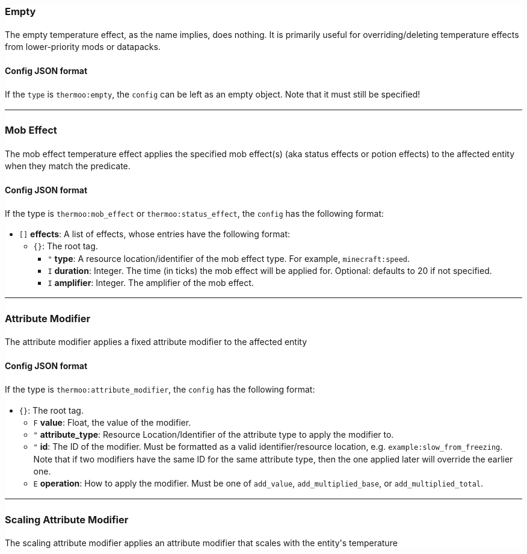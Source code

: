 
### Empty

The empty temperature effect, as the name implies, does nothing. It is primarily useful for overriding/deleting temperature effects from lower-priority mods or datapacks.

#### Config JSON format

If the `type` is `thermoo:empty`, the `config` can be left as an empty object. Note that it must still be specified!

---

### Mob Effect

The mob effect temperature effect applies the specified mob effect(s) (aka status effects or potion effects) to the affected entity when they match the predicate.

#### Config JSON format
If the type is `thermoo:mob_effect` or `thermoo:status_effect`, the `config` has the following format:

* `[]` **effects**: A list of effects, whose entries have the following format:
    - `{}`: The root tag.
        - `"` **type**: A resource location/identifier of the mob effect type. For example, `minecraft:speed`.
        - `I` **duration**: Integer. The time (in ticks) the mob effect will be applied for. Optional: defaults to 20 if not specified.
        - `I` **amplifier**: Integer. The amplifier of the mob effect.

---

### Attribute Modifier

The attribute modifier applies a fixed attribute modifier to the affected entity

#### Config JSON format

If the type is `thermoo:attribute_modifier`, the `config` has the following format:

* `{}`: The root tag.
    - `F` **value**: Float, the value of the modifier.
    - `"` **attribute_type**: Resource Location/Identifier of the attribute type to apply the modifier to.
    - `"` **id**: The ID of the modifier. Must be formatted as a valid identifier/resource location, e.g. `example:slow_from_freezing`. Note that if two modifiers have the same ID for the same attribute type, then the one applied later will override the earlier one.
    - `E` **operation**: How to apply the modifier. Must be one of `add_value`, `add_multiplied_base`, or `add_multiplied_total`.

---

### Scaling Attribute Modifier

The scaling attribute modifier applies an attribute modifier that scales with the entity's temperature
